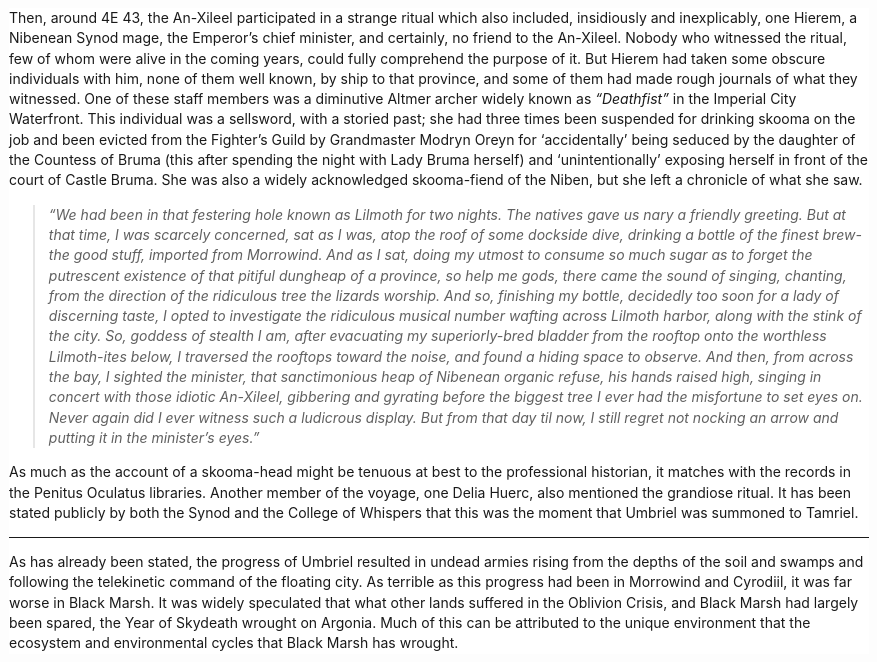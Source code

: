 Then, around 4E 43, the An-Xileel participated in a strange ritual which also
included, insidiously and inexplicably, one Hierem, a Nibenean Synod mage, the
Emperor’s chief minister, and certainly, no friend to the An-Xileel. Nobody who
witnessed the ritual, few of whom were alive in the coming years, could fully
comprehend the purpose of it. But Hierem had taken some obscure individuals with
him, none of them well known, by ship to that province, and some of them had
made rough journals of what they witnessed. One of these staff members was a
diminutive Altmer archer widely known as *“Deathfist”* in the Imperial City
Waterfront. This individual was a sellsword, with a storied past; she had three
times been suspended for drinking skooma on the job and been evicted from the
Fighter’s Guild by Grandmaster Modryn Oreyn for ‘accidentally’ being seduced by
the daughter of the Countess of Bruma (this after spending the night with Lady
Bruma herself) and ‘unintentionally’ exposing herself in front of the court of
Castle Bruma. She was also a widely acknowledged skooma-fiend of the Niben, but
she left a chronicle of what she saw.

> *“We had been in that festering hole known as Lilmoth for two nights. The*
> *natives gave us nary a friendly greeting. But at that time, I was scarcely*
> *concerned, sat as I was, atop the roof of some dockside dive, drinking a*
> *bottle of the finest brew- the good stuff, imported from Morrowind. And as I*
> *sat, doing my utmost to consume so much sugar as to forget the putrescent*
> *existence of that pitiful dungheap of a province, so help me gods, there*
> *came the sound of singing, chanting, from the direction of the ridiculous*
> *tree the lizards worship. And so, finishing my bottle, decidedly too soon*
> *for a lady of discerning taste, I opted to investigate the ridiculous*
> *musical number wafting across Lilmoth harbor, along with the stink of the*
> *city. So, goddess of stealth I am, after evacuating my superiorly-bred*
> *bladder from the rooftop onto the worthless Lilmoth-ites below, I traversed*
> *the rooftops toward the noise, and found a hiding space to observe. And*
> *then, from across the bay, I sighted the minister, that sanctimonious heap*
> *of Nibenean organic refuse, his hands raised high, singing in concert with*
> *those idiotic An-Xileel, gibbering and gyrating before the biggest tree I*
> *ever had the misfortune to set eyes on. Never again did I ever witness such*
> *a ludicrous display. But from that day til now, I still regret not nocking*
> *an arrow and putting it in the minister’s eyes.”*

As much as the account of a skooma-head might be tenuous at best to the
professional historian, it matches with the records in the Penitus Oculatus
libraries. Another member of the voyage, one Delia Huerc, also mentioned the
grandiose ritual. It has been stated publicly by both the Synod and the College
of Whispers that this was the moment that Umbriel was summoned to Tamriel.

----

As has already been stated, the progress of Umbriel resulted in undead armies
rising from the depths of the soil and swamps and following the telekinetic
command of the floating city. As terrible as this progress had been in Morrowind
and Cyrodiil, it was far worse in Black Marsh. It was widely speculated that
what other lands suffered in the Oblivion Crisis, and Black Marsh had largely
been spared, the Year of Skydeath wrought on Argonia. Much of this can be
attributed to the unique environment that the ecosystem and environmental cycles
that Black Marsh has wrought.
